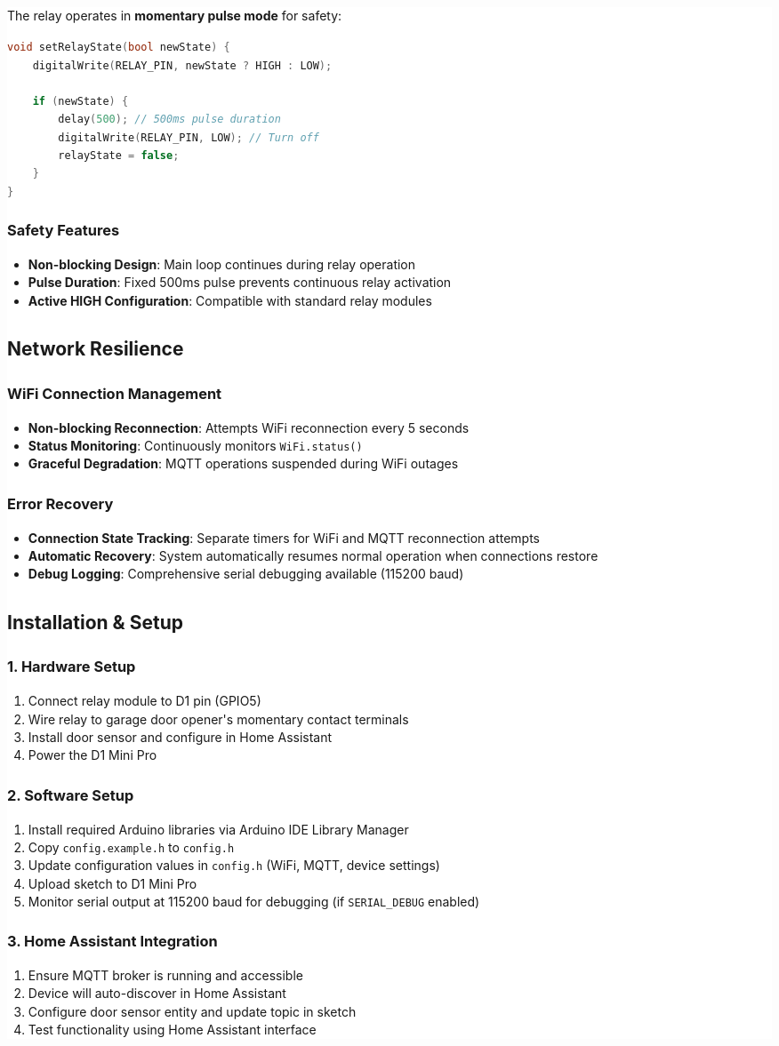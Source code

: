 The relay operates in **momentary pulse mode** for safety:

```cpp
void setRelayState(bool newState) {
    digitalWrite(RELAY_PIN, newState ? HIGH : LOW);

    if (newState) {
        delay(500); // 500ms pulse duration
        digitalWrite(RELAY_PIN, LOW); // Turn off
        relayState = false;
    }
}
```

### Safety Features

- **Non-blocking Design**: Main loop continues during relay operation
- **Pulse Duration**: Fixed 500ms pulse prevents continuous relay activation
- **Active HIGH Configuration**: Compatible with standard relay modules

## Network Resilience

### WiFi Connection Management

- **Non-blocking Reconnection**: Attempts WiFi reconnection every 5 seconds
- **Status Monitoring**: Continuously monitors `WiFi.status()`
- **Graceful Degradation**: MQTT operations suspended during WiFi outages

### Error Recovery

- **Connection State Tracking**: Separate timers for WiFi and MQTT reconnection attempts
- **Automatic Recovery**: System automatically resumes normal operation when connections restore
- **Debug Logging**: Comprehensive serial debugging available (115200 baud)

## Installation & Setup

### 1. Hardware Setup
1. Connect relay module to D1 pin (GPIO5)
2. Wire relay to garage door opener's momentary contact terminals
3. Install door sensor and configure in Home Assistant
4. Power the D1 Mini Pro

### 2. Software Setup
1. Install required Arduino libraries via Arduino IDE Library Manager
2. Copy `config.example.h` to `config.h`
3. Update configuration values in `config.h` (WiFi, MQTT, device settings)
4. Upload sketch to D1 Mini Pro
5. Monitor serial output at 115200 baud for debugging (if `SERIAL_DEBUG` enabled)

### 3. Home Assistant Integration
1. Ensure MQTT broker is running and accessible
2. Device will auto-discover in Home Assistant
3. Configure door sensor entity and update topic in sketch
4. Test functionality using Home Assistant interface
